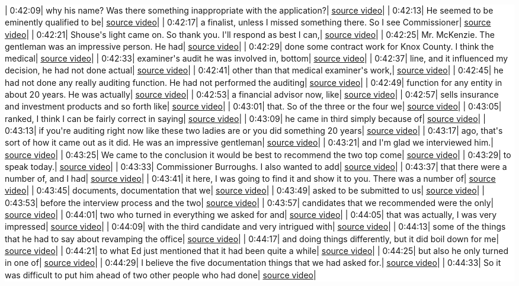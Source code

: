 | 0:42:09| why his name? Was there something inappropriate with the application?| [source video](https://archive.org/details/CoCom131118?start=2529)|
| 0:42:13| He seemed to be eminently qualified to be| [source video](https://archive.org/details/CoCom131118?start=2533)|
| 0:42:17| a finalist, unless I missed something there. So I see Commissioner| [source video](https://archive.org/details/CoCom131118?start=2537)|
| 0:42:21| Shouse's light came on. So thank you. I'll respond as best I can,| [source video](https://archive.org/details/CoCom131118?start=2541)|
| 0:42:25| Mr. McKenzie. The gentleman was an impressive person. He had| [source video](https://archive.org/details/CoCom131118?start=2545)|
| 0:42:29| done some contract work for Knox County. I think the medical| [source video](https://archive.org/details/CoCom131118?start=2549)|
| 0:42:33| examiner's audit he was involved in, bottom| [source video](https://archive.org/details/CoCom131118?start=2553)|
| 0:42:37| line, and it influenced my decision, he had not done actual| [source video](https://archive.org/details/CoCom131118?start=2557)|
| 0:42:41| other than that medical examiner's work,| [source video](https://archive.org/details/CoCom131118?start=2561)|
| 0:42:45| he had not done any really auditing function. He had not performed the auditing| [source video](https://archive.org/details/CoCom131118?start=2565)|
| 0:42:49| function for any entity in about 20 years. He was actually| [source video](https://archive.org/details/CoCom131118?start=2569)|
| 0:42:53| a financial advisor now, like| [source video](https://archive.org/details/CoCom131118?start=2573)|
| 0:42:57| sells insurance and investment products and so forth like| [source video](https://archive.org/details/CoCom131118?start=2577)|
| 0:43:01| that. So of the three or the four we| [source video](https://archive.org/details/CoCom131118?start=2581)|
| 0:43:05| ranked, I think I can be fairly correct in saying| [source video](https://archive.org/details/CoCom131118?start=2585)|
| 0:43:09| he came in third simply because of| [source video](https://archive.org/details/CoCom131118?start=2589)|
| 0:43:13| if you're auditing right now like these two ladies are or you did something 20 years| [source video](https://archive.org/details/CoCom131118?start=2593)|
| 0:43:17| ago, that's sort of how it came out as it did. He was an impressive gentleman| [source video](https://archive.org/details/CoCom131118?start=2597)|
| 0:43:21| and I'm glad we interviewed him.| [source video](https://archive.org/details/CoCom131118?start=2601)|
| 0:43:25| We came to the conclusion it would be best to recommend the two top come| [source video](https://archive.org/details/CoCom131118?start=2605)|
| 0:43:29| to speak today.| [source video](https://archive.org/details/CoCom131118?start=2609)|
| 0:43:33| Commissioner Burroughs. I also wanted to add| [source video](https://archive.org/details/CoCom131118?start=2613)|
| 0:43:37| that there were a number of, and I had| [source video](https://archive.org/details/CoCom131118?start=2617)|
| 0:43:41| it here, I was going to find it and show it to you. There was a number of| [source video](https://archive.org/details/CoCom131118?start=2621)|
| 0:43:45| documents, documentation that we| [source video](https://archive.org/details/CoCom131118?start=2625)|
| 0:43:49| asked to be submitted to us| [source video](https://archive.org/details/CoCom131118?start=2629)|
| 0:43:53| before the interview process and the two| [source video](https://archive.org/details/CoCom131118?start=2633)|
| 0:43:57| candidates that we recommended were the only| [source video](https://archive.org/details/CoCom131118?start=2637)|
| 0:44:01| two who turned in everything we asked for and| [source video](https://archive.org/details/CoCom131118?start=2641)|
| 0:44:05| that was actually, I was very impressed| [source video](https://archive.org/details/CoCom131118?start=2645)|
| 0:44:09| with the third candidate and very intrigued with| [source video](https://archive.org/details/CoCom131118?start=2649)|
| 0:44:13| some of the things that he had to say about revamping the office| [source video](https://archive.org/details/CoCom131118?start=2653)|
| 0:44:17| and doing things differently, but it did boil down for me| [source video](https://archive.org/details/CoCom131118?start=2657)|
| 0:44:21| to what Ed just mentioned that it had been quite a while| [source video](https://archive.org/details/CoCom131118?start=2661)|
| 0:44:25| but also he only turned in one of| [source video](https://archive.org/details/CoCom131118?start=2665)|
| 0:44:29| I believe the five documentation things that we had asked for.| [source video](https://archive.org/details/CoCom131118?start=2669)|
| 0:44:33| So it was difficult to put him ahead of two other people who had done| [source video](https://archive.org/details/CoCom131118?start=2673)|
